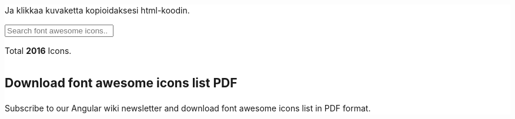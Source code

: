 Ja klikkaa kuvaketta kopioidaksesi html-koodin.

<input type="text" id="myInput" onkeyup="searchTable()" placeholder="Search font awesome icons.." title="Search font awesome icons">

Total <strong><span id="counter">2016</span></strong> Icons.

## Download font awesome icons list PDF

Subscribe to our Angular wiki newsletter and download font awesome icons list in PDF format.

<script>
 var icons = document.querySelectorAll('i');

  function searchTable() {
  var input, filter;
  input = document.getElementById("myInput");
  filter = input.value.toUpperCase();

  var count = 0;

   for (var i=0; i < icons.length; i++) {
    //debugger;
    var text = icons[i].nextSibling.textContent.trim().toUpperCase();
    var tr = icons[i].parentNode.parentElement;

    if (text.toUpperCase().indexOf(filter) > -1) {
        tr.style.display = "";
        count++;
      } else {
        tr.style.display = "none";
    }
   
   }

   var countElement = document.getElementById("counter");

   countElement.innerHTML = count;

 
}



// copy.addEventListener("pointerdown", () => navigator.clipboard.writeText("Hello World!"))

for (var i=0; i < icons.length; i++) {
    icons[i].onpointerdown  = function(){
       navigator.clipboard.writeText(this.outerHTML).then(() => {
        alert(this.outerHTML + "successfully copied");
      });
    }
};

</script>

<style>
  i{
    cursor:pointer;
    under
  }
</style>